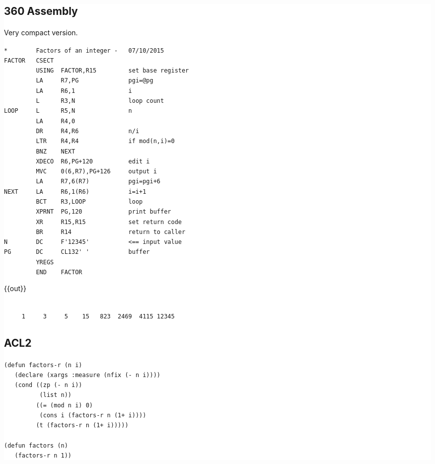 
## 360 Assembly

Very compact version.

```360asm
*        Factors of an integer -   07/10/2015
FACTOR   CSECT
         USING  FACTOR,R15         set base register
         LA     R7,PG              pgi=@pg
         LA     R6,1               i
         L      R3,N               loop count
LOOP     L      R5,N               n
         LA     R4,0
         DR     R4,R6              n/i
         LTR    R4,R4              if mod(n,i)=0
         BNZ    NEXT
         XDECO  R6,PG+120          edit i
         MVC    0(6,R7),PG+126     output i
         LA     R7,6(R7)           pgi=pgi+6
NEXT     LA     R6,1(R6)           i=i+1
         BCT    R3,LOOP            loop
         XPRNT  PG,120             print buffer
         XR     R15,R15            set return code
         BR     R14                return to caller
N        DC     F'12345'           <== input value
PG       DC     CL132' '           buffer
         YREGS
         END    FACTOR
```

{{out}}

```txt

     1     3     5    15   823  2469  4115 12345

```



## ACL2


```Lisp
(defun factors-r (n i)
   (declare (xargs :measure (nfix (- n i))))
   (cond ((zp (- n i))
          (list n))
         ((= (mod n i) 0)
          (cons i (factors-r n (1+ i))))
         (t (factors-r n (1+ i)))))

(defun factors (n)
   (factors-r n 1))
```
